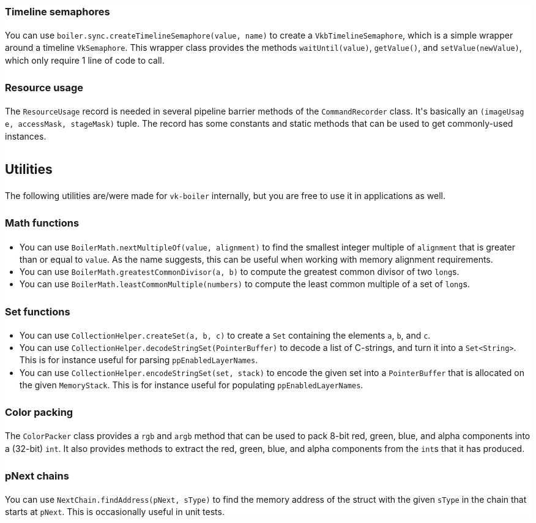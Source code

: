 ### Timeline semaphores
You can use `boiler.sync.createTimelineSemaphore(value, name)`
to create a `VkbTimelineSemaphore`, which is a simple wrapper
around a timeline `VkSemaphore`. This wrapper class provides
the methods `waitUntil(value)`, `getValue()`, and
`setValue(newValue)`, which only require 1 line of code to call.

### Resource usage
The `ResourceUsage` record is needed in several pipeline
barrier methods of the `CommandRecorder` class. It's basically
an `(imageUsage, accessMask, stageMask)` tuple. The record
has some constants and static methods that can be used to get
commonly-used instances.

## Utilities
The following utilities are/were made for `vk-boiler` internally,
but you are free to use it in applications as well.

### Math functions
- You can use `BoilerMath.nextMultipleOf(value, alignment)`
to find the smallest integer multiple of `alignment` that is
greater than or equal to `value`. As the name suggests, this
can be useful when working with memory alignment requirements.
- You can use `BoilerMath.greatestCommonDivisor(a, b)` to
compute the greatest common divisor of two `long`s.
- You can use `BoilerMath.leastCommonMultiple(numbers)` to
compute the least common multiple of a set of `long`s.

### Set functions
- You can use `CollectionHelper.createSet(a, b, c)` to create
a `Set` containing the elements `a`, `b`, and `c`.
- You can use `CollectionHelper.decodeStringSet(PointerBuffer)`
to decode a list of C-strings, and turn it into a `Set<String>`.
This is for instance useful for parsing `ppEnabledLayerNames`.
- You can use `CollectionHelper.encodeStringSet(set, stack)`
to encode the given set into a `PointerBuffer` that is allocated
on the given `MemoryStack`. This is for instance useful for
populating `ppEnabledLayerNames`.

### Color packing
The `ColorPacker` class provides a `rgb` and `argb` method that
can be used to pack 8-bit red, green, blue, and alpha components
into a (32-bit) `int`. It also provides methods to extract
the red, green, blue, and alpha components from the `int`s that
it has produced.

### pNext chains
You can use `NextChain.findAddress(pNext, sType)` to find the
memory address of the struct with the given `sType` in the
chain that starts at `pNext`. This is occasionally useful in
unit tests.
